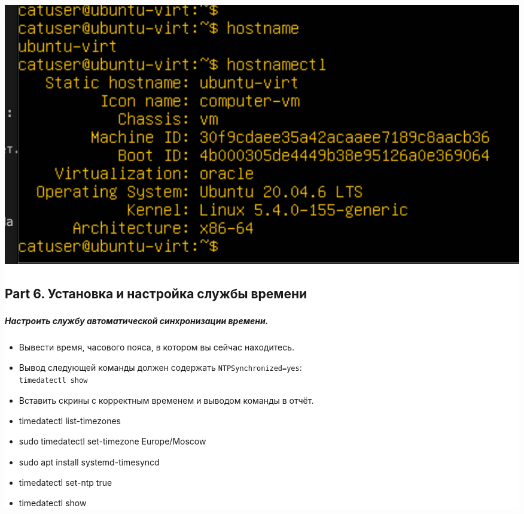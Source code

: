 ![Alt text](<source/Снимок экрана 2023-08-01 в 17.31.06.png>)


## Part 6. Установка и настройка службы времени

##### Настроить службу автоматической синхронизации времени.  

- Вывести время, часового пояса, в котором вы сейчас находитесь.
- Вывод следующей команды должен содержать `NTPSynchronized=yes`: \
  `timedatectl show`
- Вставить скрины с корректным временем и выводом команды в отчёт.

- timedatectl list-timezones
- sudo timedatectl set-timezone Europe/Moscow
- sudo apt install systemd-timesyncd
- timedatectl set-ntp true
- timedatectl show
